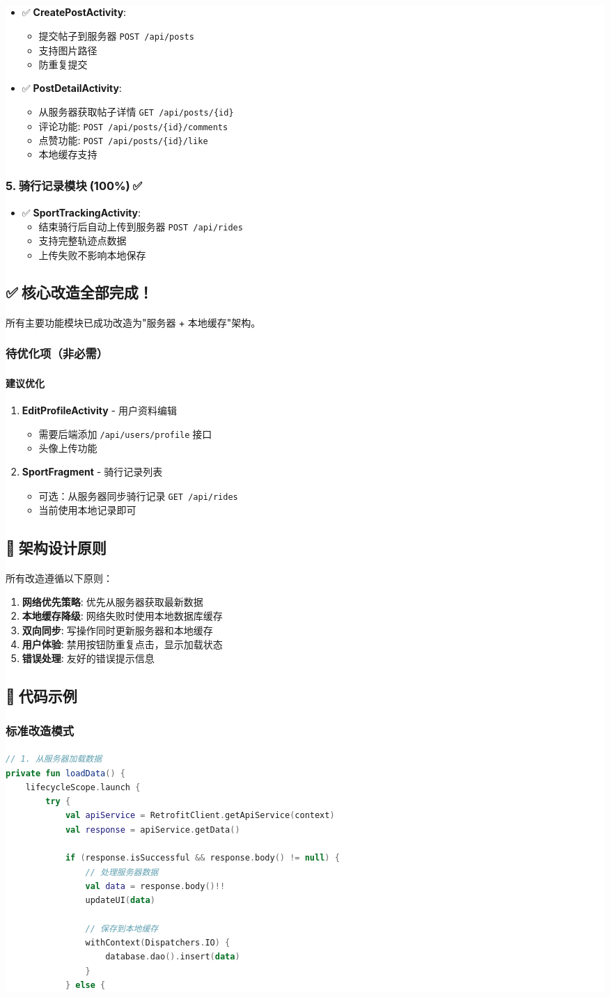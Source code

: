 - ✅ **CreatePostActivity**: 
  - 提交帖子到服务器 `POST /api/posts`
  - 支持图片路径
  - 防重复提交
  
- ✅ **PostDetailActivity**: 
  - 从服务器获取帖子详情 `GET /api/posts/{id}`
  - 评论功能: `POST /api/posts/{id}/comments`
  - 点赞功能: `POST /api/posts/{id}/like`
  - 本地缓存支持

### 5. 骑行记录模块 (100%) ✅
- ✅ **SportTrackingActivity**: 
  - 结束骑行后自动上传到服务器 `POST /api/rides`
  - 支持完整轨迹点数据
  - 上传失败不影响本地保存

## ✅ 核心改造全部完成！

所有主要功能模块已成功改造为"服务器 + 本地缓存"架构。

### 待优化项（非必需）

#### 建议优化
1. **EditProfileActivity** - 用户资料编辑
   - 需要后端添加 `/api/users/profile` 接口
   - 头像上传功能
   
2. **SportFragment** - 骑行记录列表
   - 可选：从服务器同步骑行记录 `GET /api/rides`
   - 当前使用本地记录即可

## 🎯 架构设计原则

所有改造遵循以下原则：

1. **网络优先策略**: 优先从服务器获取最新数据
2. **本地缓存降级**: 网络失败时使用本地数据库缓存
3. **双向同步**: 写操作同时更新服务器和本地缓存
4. **用户体验**: 禁用按钮防重复点击，显示加载状态
5. **错误处理**: 友好的错误提示信息

## 📝 代码示例

### 标准改造模式

```kotlin
// 1. 从服务器加载数据
private fun loadData() {
    lifecycleScope.launch {
        try {
            val apiService = RetrofitClient.getApiService(context)
            val response = apiService.getData()
            
            if (response.isSuccessful && response.body() != null) {
                // 处理服务器数据
                val data = response.body()!!
                updateUI(data)
                
                // 保存到本地缓存
                withContext(Dispatchers.IO) {
                    database.dao().insert(data)
                }
            } else {
```